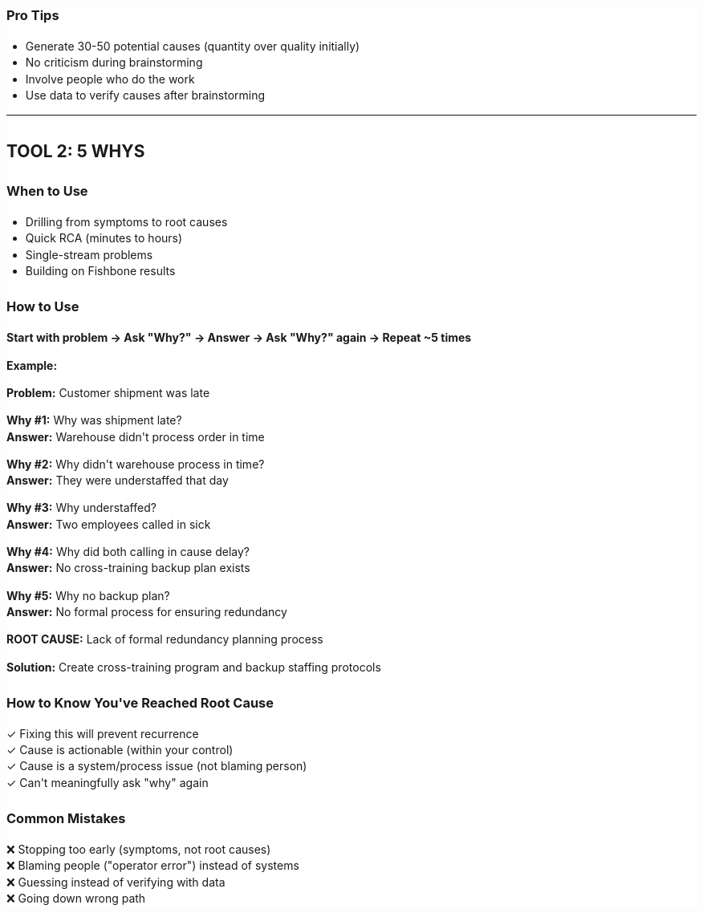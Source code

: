 ### Pro Tips
- Generate 30-50 potential causes (quantity over quality initially)
- No criticism during brainstorming
- Involve people who do the work
- Use data to verify causes after brainstorming

---

## TOOL 2: 5 WHYS

### When to Use
- Drilling from symptoms to root causes
- Quick RCA (minutes to hours)
- Single-stream problems
- Building on Fishbone results

### How to Use

**Start with problem → Ask "Why?" → Answer → Ask "Why?" again → Repeat ~5 times**

**Example:**

**Problem:** Customer shipment was late

**Why #1:** Why was shipment late?  
**Answer:** Warehouse didn't process order in time

**Why #2:** Why didn't warehouse process in time?  
**Answer:** They were understaffed that day

**Why #3:** Why understaffed?  
**Answer:** Two employees called in sick

**Why #4:** Why did both calling in cause delay?  
**Answer:** No cross-training backup plan exists

**Why #5:** Why no backup plan?  
**Answer:** No formal process for ensuring redundancy

**ROOT CAUSE:** Lack of formal redundancy planning process

**Solution:** Create cross-training program and backup staffing protocols

### How to Know You've Reached Root Cause

✓ Fixing this will prevent recurrence  
✓ Cause is actionable (within your control)  
✓ Cause is a system/process issue (not blaming person)  
✓ Can't meaningfully ask "why" again

### Common Mistakes

❌ Stopping too early (symptoms, not root causes)  
❌ Blaming people ("operator error") instead of systems  
❌ Guessing instead of verifying with data  
❌ Going down wrong path
